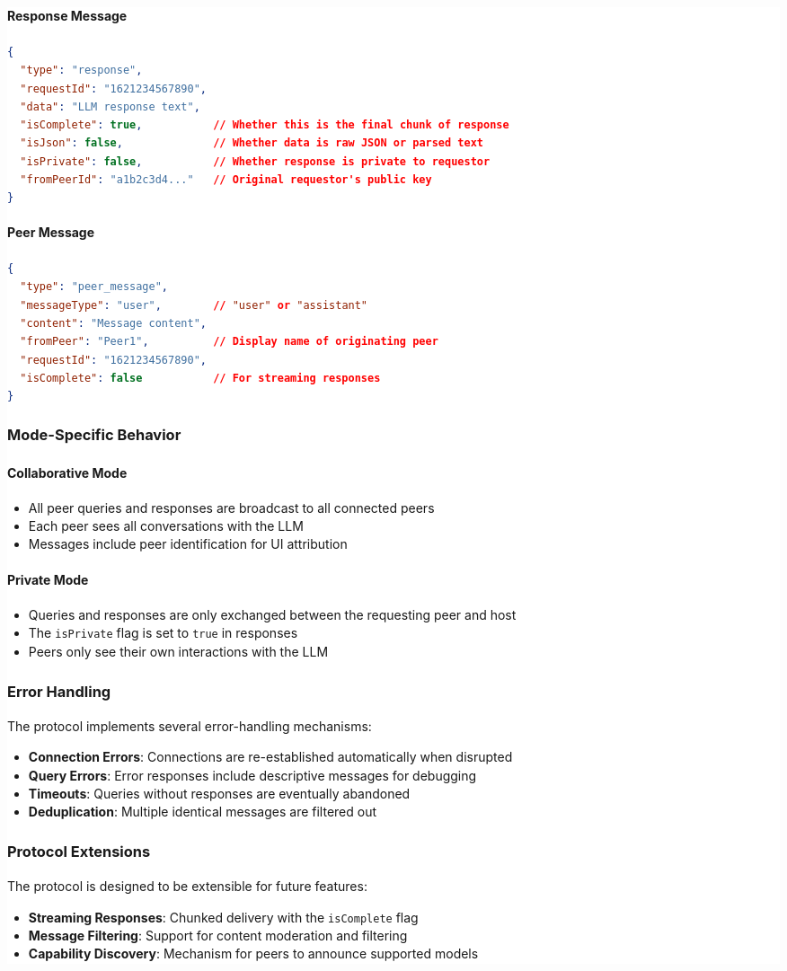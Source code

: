 #### Response Message
```json
{
  "type": "response",
  "requestId": "1621234567890",
  "data": "LLM response text",
  "isComplete": true,           // Whether this is the final chunk of response
  "isJson": false,              // Whether data is raw JSON or parsed text
  "isPrivate": false,           // Whether response is private to requestor
  "fromPeerId": "a1b2c3d4..."   // Original requestor's public key
}
```

#### Peer Message
```json
{
  "type": "peer_message",
  "messageType": "user",        // "user" or "assistant"
  "content": "Message content",
  "fromPeer": "Peer1",          // Display name of originating peer
  "requestId": "1621234567890",
  "isComplete": false           // For streaming responses
}
```

### Mode-Specific Behavior

#### Collaborative Mode
- All peer queries and responses are broadcast to all connected peers
- Each peer sees all conversations with the LLM
- Messages include peer identification for UI attribution

#### Private Mode
- Queries and responses are only exchanged between the requesting peer and host
- The `isPrivate` flag is set to `true` in responses
- Peers only see their own interactions with the LLM

### Error Handling

The protocol implements several error-handling mechanisms:

- **Connection Errors**: Connections are re-established automatically when disrupted
- **Query Errors**: Error responses include descriptive messages for debugging
- **Timeouts**: Queries without responses are eventually abandoned
- **Deduplication**: Multiple identical messages are filtered out

### Protocol Extensions

The protocol is designed to be extensible for future features:

- **Streaming Responses**: Chunked delivery with the `isComplete` flag
- **Message Filtering**: Support for content moderation and filtering
- **Capability Discovery**: Mechanism for peers to announce supported models
